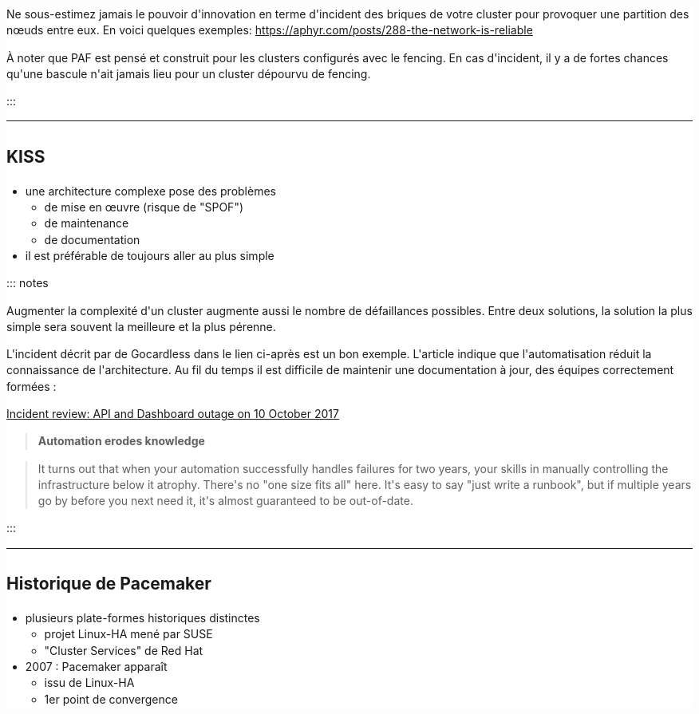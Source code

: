 Ne sous-estimez jamais le pouvoir d'innovation en terme d'incident des briques de votre cluster pour provoquer une
partition des nœuds entre eux. En voici quelques exemples: <https://aphyr.com/posts/288-the-network-is-reliable>

À noter que PAF est pensé et construit pour les clusters configurés avec le fencing. En cas d'incident, il y a de
fortes chances qu'une bascule n'ait jamais lieu pour un cluster dépourvu de fencing.

:::

-----

## KISS

* une architecture complexe pose des problèmes
  * de mise en œuvre (risque de "SPOF")
  * de maintenance
  * de documentation
* il est préférable de toujours aller au plus simple

::: notes

Augmenter la complexité d'un cluster augmente aussi le nombre de défaillances possibles. Entre deux solutions, la
solution la plus simple sera souvent la meilleure et la plus pérenne.

L'incident décrit par de Gocardless dans le lien ci-après est un bon exemple. L'article indique que l'automatisation
réduit la connaissance de l'architecture. Au fil du temps il est difficile de maintenir une documentation à jour, des
équipes correctement formées :

[Incident review: API and Dashboard outage on 10 October 2017](https://gocardless.com/blog/incident-review-api-and-dashboard-outage-on-10th-october/)

> **Automation erodes knowledge**

> It turns out that when your automation successfully handles failures for two
years, your skills in manually controlling the infrastructure below it atrophy.
There's no "one size fits all" here. It's easy to say "just write a runbook",
but if multiple years go by before you next need it, it's almost guaranteed to
be out-of-date.

:::

-----

## Historique de Pacemaker

* plusieurs plate-formes historiques distinctes
  * projet Linux-HA mené par SUSE
  * "Cluster Services" de Red Hat
* 2007 : Pacemaker apparaît
  * issu de Linux-HA
  * 1er point de convergence
